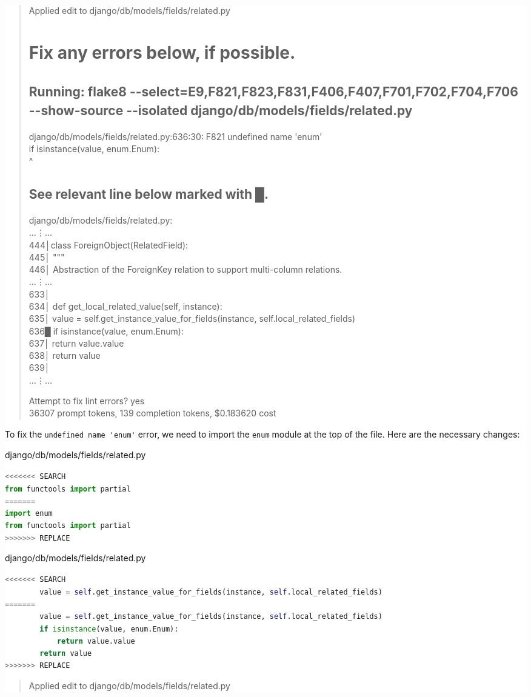 > Applied edit to django/db/models/fields/related.py  
>  
> # Fix any errors below, if possible.  
>  
> ## Running: flake8 --select=E9,F821,F823,F831,F406,F407,F701,F702,F704,F706 --show-source --isolated django/db/models/fields/related.py  
>  
> django/db/models/fields/related.py:636:30: F821 undefined name 'enum'  
> if isinstance(value, enum.Enum):  
> ^  
>  
> ## See relevant line below marked with █.  
>  
> django/db/models/fields/related.py:  
> ...⋮...  
> 444│class ForeignObject(RelatedField):  
> 445│    """  
> 446│    Abstraction of the ForeignKey relation to support multi-column relations.  
> ...⋮...  
> 633│  
> 634│    def get_local_related_value(self, instance):  
> 635│        value = self.get_instance_value_for_fields(instance, self.local_related_fields)  
> 636█        if isinstance(value, enum.Enum):  
> 637│            return value.value  
> 638│        return value  
> 639│  
> ...⋮...  
>  
> Attempt to fix lint errors? yes  
> 36307 prompt tokens, 139 completion tokens, $0.183620 cost  

To fix the `undefined name 'enum'` error, we need to import the `enum` module at the top of the file. Here are the necessary changes:

django/db/models/fields/related.py
```python
<<<<<<< SEARCH
from functools import partial
=======
import enum
from functools import partial
>>>>>>> REPLACE
```

django/db/models/fields/related.py
```python
<<<<<<< SEARCH
        value = self.get_instance_value_for_fields(instance, self.local_related_fields)
=======
        value = self.get_instance_value_for_fields(instance, self.local_related_fields)
        if isinstance(value, enum.Enum):
            return value.value
        return value
>>>>>>> REPLACE
```

> Applied edit to django/db/models/fields/related.py  
